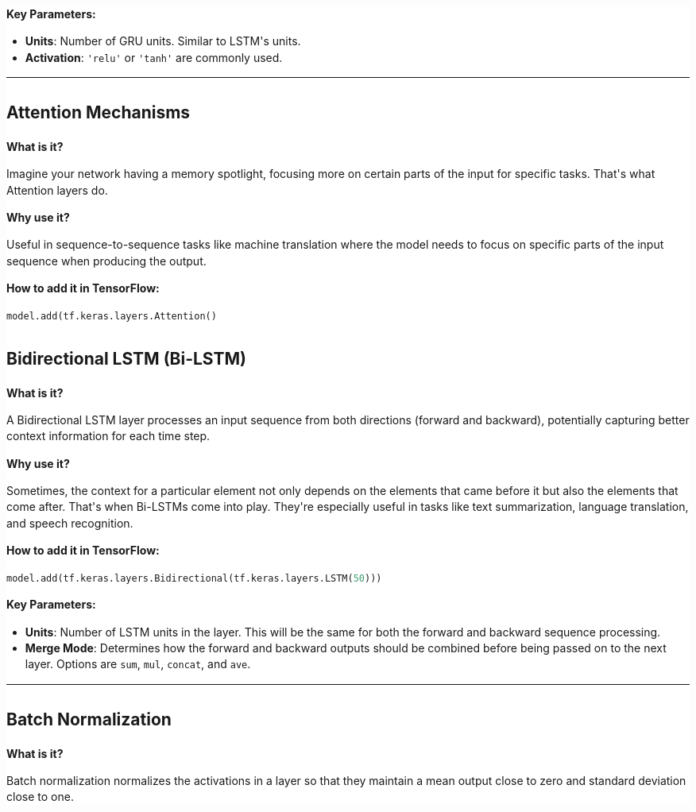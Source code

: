 **Key Parameters:**

- **Units**: Number of GRU units. Similar to LSTM's units.
- **Activation**: `'relu'` or `'tanh'` are commonly used.

---

## Attention Mechanisms

**What is it?**

Imagine your network having a memory spotlight, focusing more on certain parts of the input for specific tasks. That's what Attention layers do.

**Why use it?**

Useful in sequence-to-sequence tasks like machine translation where the model needs to focus on specific parts of the input sequence when producing the output.

**How to add it in TensorFlow:**

```python
model.add(tf.keras.layers.Attention()
```

## Bidirectional LSTM (Bi-LSTM)

**What is it?**

A Bidirectional LSTM layer processes an input sequence from both directions (forward and backward), potentially capturing better context information for each time step.

**Why use it?**

Sometimes, the context for a particular element not only depends on the elements that came before it but also the elements that come after. That's when Bi-LSTMs come into play. They're especially useful in tasks like text summarization, language translation, and speech recognition.

**How to add it in TensorFlow:**

```python
model.add(tf.keras.layers.Bidirectional(tf.keras.layers.LSTM(50)))
```

**Key Parameters:**

- **Units**: Number of LSTM units in the layer. This will be the same for both the forward and backward sequence processing.
- **Merge Mode**: Determines how the forward and backward outputs should be combined before being passed on to the next layer. Options are `sum`, `mul`, `concat`, and `ave`.

---

## Batch Normalization

**What is it?**

Batch normalization normalizes the activations in a layer so that they maintain a mean output close to zero and standard deviation close to one.
